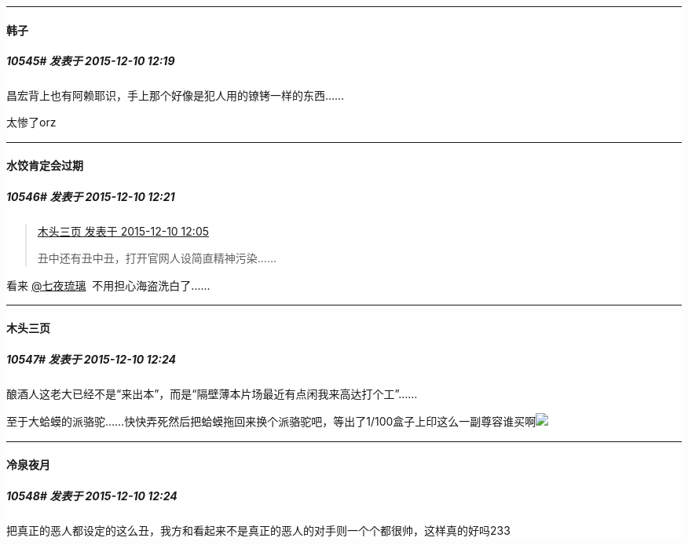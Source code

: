 



-----

####  韩子  
##### 10545#       发表于 2015-12-10 12:19




昌宏背上也有阿赖耶识，手上那个好像是犯人用的镣铐一样的东西……

太惨了orz







-----

####  水饺肯定会过期  
##### 10546#       发表于 2015-12-10 12:21



<blockquote><a href="httphttps://bbs.saraba1st.com/2b/forum.php?mod=redirect&amp;goto=findpost&amp;pid=30979399&amp;ptid=1148153" target="_blank">木头三页 发表于 2015-12-10 12:05</a>

丑中还有丑中丑，打开官网人设简直精神污染……</blockquote>
看来 [@七夜琉璃](https://bbs.saraba1st.com/2b/home.php?mod=space&amp;uid=178629)  不用担心海盗洗白了...... 







-----

####  木头三页  
##### 10547#       发表于 2015-12-10 12:24




酿酒人这老大已经不是“来出本”，而是“隔壁薄本片场最近有点闲我来高达打个工”……

至于大蛤蟆的派骆驼……快快弄死然后把蛤蟆拖回来换个派骆驼吧，等出了1/100盒子上印这么一副尊容谁买啊<img src="https://static.saraba1st.com/image/smiley/face/77.gif" referrerpolicy="no-referrer">







-----

####  冷泉夜月  
##### 10548#       发表于 2015-12-10 12:24




把真正的恶人都设定的这么丑，我方和看起来不是真正的恶人的对手则一个个都很帅，这样真的好吗233
